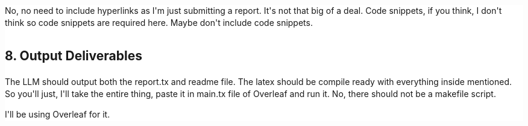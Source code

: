
No, no need to include hyperlinks as I'm just submitting a report. It's not that big of a deal. Code snippets, if you think, I don't think so code snippets are required here. Maybe don't include code snippets. 


## 8. Output Deliverables
The LLM should output both the report.tx and readme file. The latex should be compile ready with everything inside mentioned. So you'll just, I'll take the entire thing, paste it in main.tx file of Overleaf and run it. No, there should not be a makefile script.

I'll be using Overleaf for it. 

